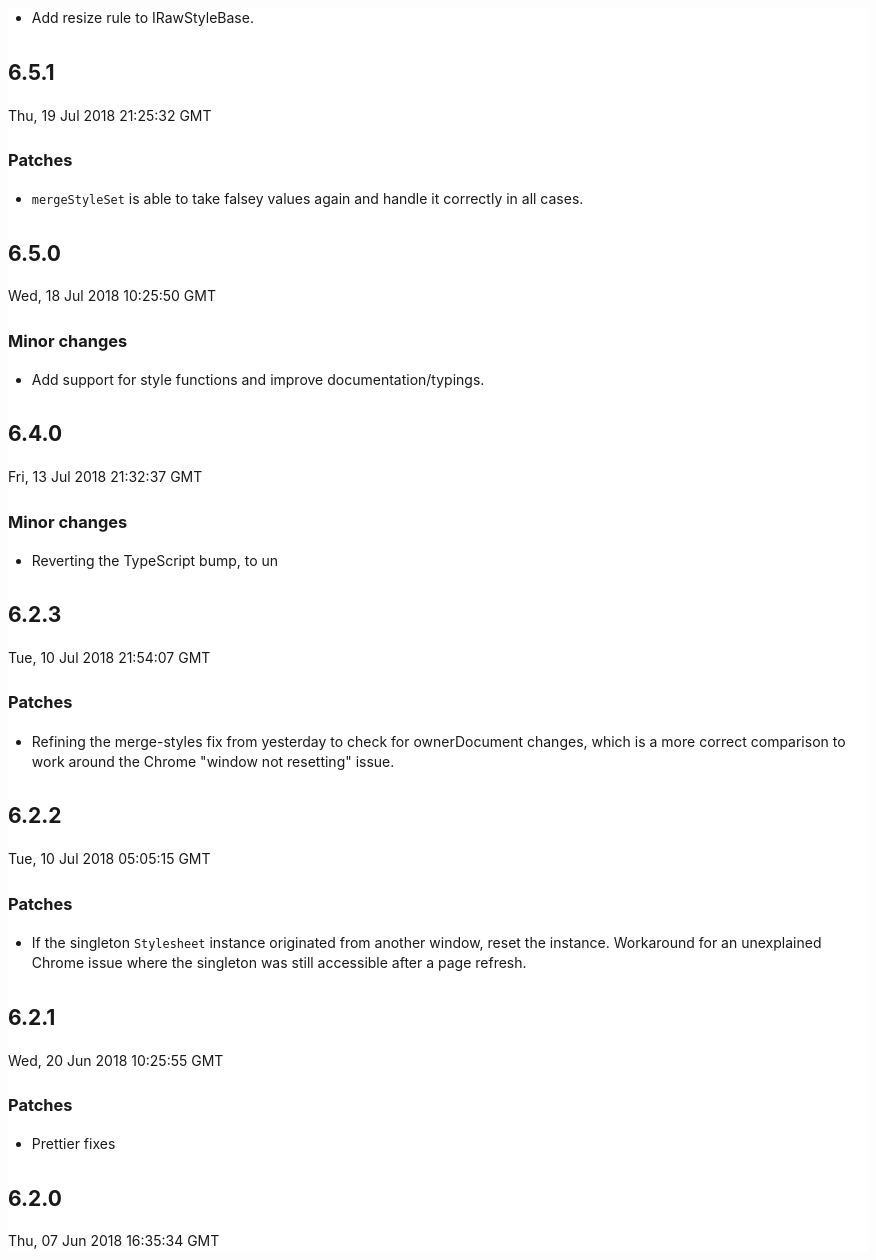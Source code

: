 - Add resize rule to IRawStyleBase.

## 6.5.1
Thu, 19 Jul 2018 21:25:32 GMT

### Patches

- `mergeStyleSet` is able to take falsey values again and handle it correctly in all cases.

## 6.5.0
Wed, 18 Jul 2018 10:25:50 GMT

### Minor changes

- Add support for style functions and improve documentation/typings.

## 6.4.0
Fri, 13 Jul 2018 21:32:37 GMT

### Minor changes

- Reverting the TypeScript bump, to un

## 6.2.3
Tue, 10 Jul 2018 21:54:07 GMT

### Patches

- Refining the merge-styles fix from yesterday to check for ownerDocument changes, which is a more correct comparison to work around the Chrome "window not resetting" issue.

## 6.2.2
Tue, 10 Jul 2018 05:05:15 GMT

### Patches

- If the singleton `Stylesheet` instance originated from another window, reset the instance. Workaround for an unexplained Chrome issue where the singleton was still accessible after a page refresh.

## 6.2.1
Wed, 20 Jun 2018 10:25:55 GMT

### Patches

- Prettier fixes

## 6.2.0
Thu, 07 Jun 2018 16:35:34 GMT

